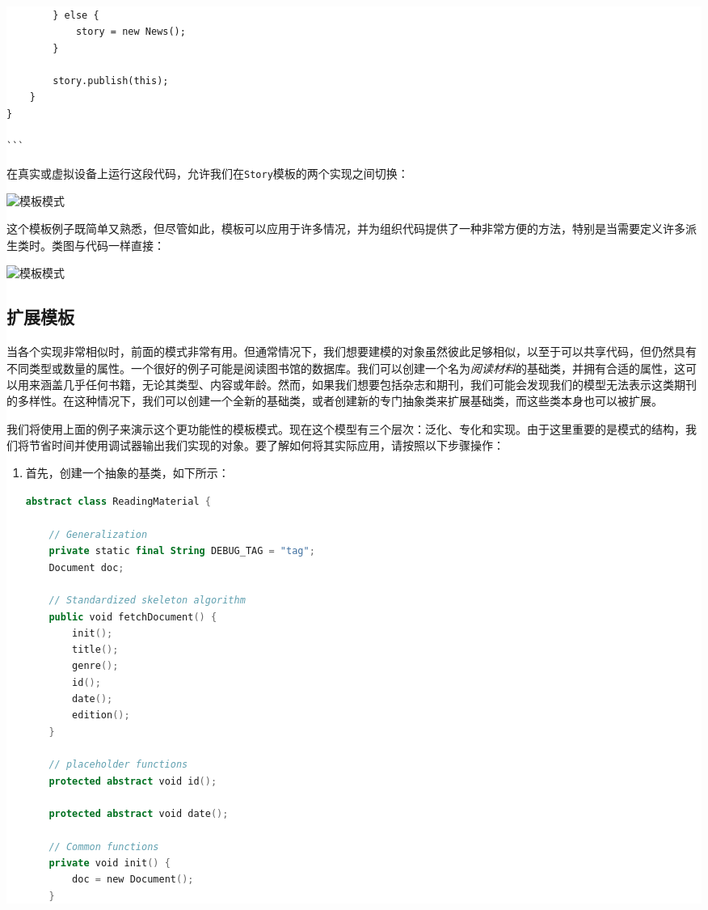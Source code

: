             } else { 
                story = new News(); 
            } 

            story.publish(this); 
        } 
    } 

    ```

在真实或虚拟设备上运行这段代码，允许我们在`Story`模板的两个实现之间切换：

![模板模式](img/image_10_003.jpg)

这个模板例子既简单又熟悉，但尽管如此，模板可以应用于许多情况，并为组织代码提供了一种非常方便的方法，特别是当需要定义许多派生类时。类图与代码一样直接：

![模板模式](img/image_10_004.jpg)

## 扩展模板

当各个实现非常相似时，前面的模式非常有用。但通常情况下，我们想要建模的对象虽然彼此足够相似，以至于可以共享代码，但仍然具有不同类型或数量的属性。一个很好的例子可能是阅读图书馆的数据库。我们可以创建一个名为*阅读材料*的基础类，并拥有合适的属性，这可以用来涵盖几乎任何书籍，无论其类型、内容或年龄。然而，如果我们想要包括杂志和期刊，我们可能会发现我们的模型无法表示这类期刊的多样性。在这种情况下，我们可以创建一个全新的基础类，或者创建新的专门抽象类来扩展基础类，而这些类本身也可以被扩展。

我们将使用上面的例子来演示这个更功能性的模板模式。现在这个模型有三个层次：泛化、专化和实现。由于这里重要的是模式的结构，我们将节省时间并使用调试器输出我们实现的对象。要了解如何将其实际应用，请按照以下步骤操作：

1.  首先，创建一个抽象的基类，如下所示：

    ```kt
    abstract class ReadingMaterial { 

        // Generalization 
        private static final String DEBUG_TAG = "tag"; 
        Document doc; 

        // Standardized skeleton algorithm 
        public void fetchDocument() { 
            init(); 
            title(); 
            genre(); 
            id(); 
            date(); 
            edition(); 
        } 

        // placeholder functions 
        protected abstract void id(); 

        protected abstract void date(); 

        // Common functions 
        private void init() { 
            doc = new Document(); 
        } 
